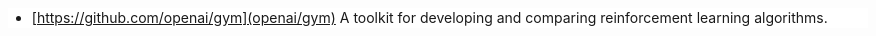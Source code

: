 * [https://github.com/openai/gym](openai/gym) A toolkit for developing and comparing reinforcement learning algorithms.

